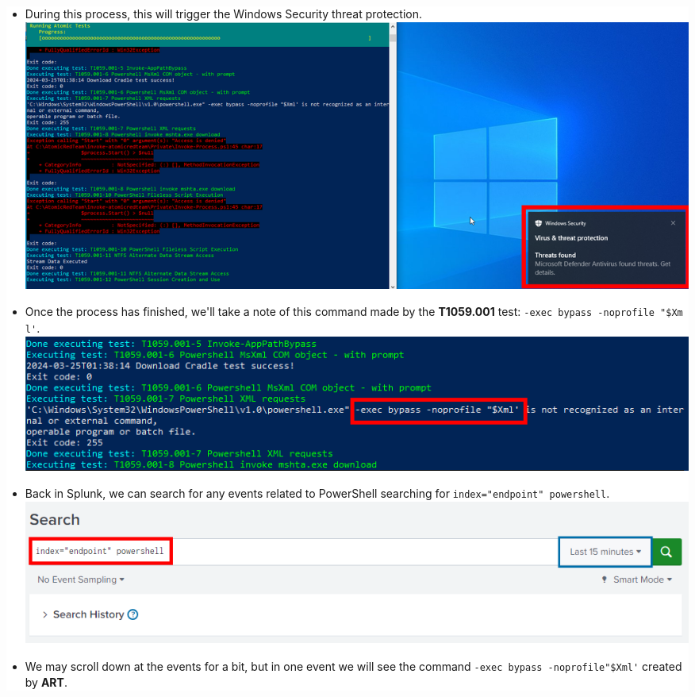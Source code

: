 - During this process, this will trigger the Windows Security threat protection.
![](https://github.com/cs421/Cyber-Homelab-Projects-and-Exercises/blob/main/Active%20Directory%20Homelab/attachments/art%20test%2012.png)

- Once the process has finished, we'll take a note of this command made by the **T1059.001** test: `-exec bypass -noprofile "$Xml'`.
![](https://github.com/cs421/Cyber-Homelab-Projects-and-Exercises/blob/main/Active%20Directory%20Homelab/attachments/art%20test%2014.png)

- Back in Splunk, we can search for any events related to PowerShell searching for `index="endpoint" powershell`.
![](https://github.com/cs421/Cyber-Homelab-Projects-and-Exercises/blob/main/Active%20Directory%20Homelab/attachments/art%20test%2015.png)

- We may scroll down at the events for a bit, but in one event we will see the command `-exec bypass -noprofile"$Xml'` created by **ART**.
